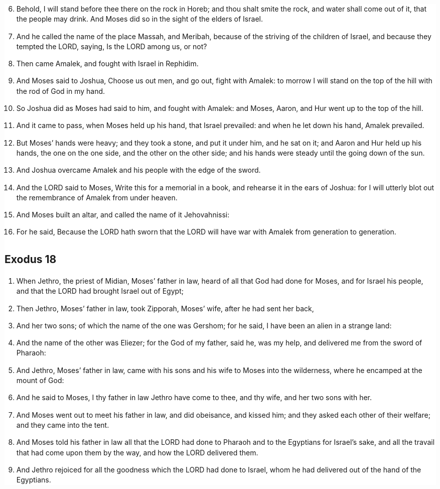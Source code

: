 6. Behold, I will stand before thee there on the rock in Horeb; and thou shalt smite the rock, and water shall come out of it, that the people may drink. And Moses did so in the sight of the elders of Israel.

7. And he called the name of the place Massah, and Meribah, because of the striving of the children of Israel, and because they tempted the LORD, saying, Is the LORD among us, or not? 

8. Then came Amalek, and fought with Israel in Rephidim.

9. And Moses said to Joshua, Choose us out men, and go out, fight with Amalek: to morrow I will stand on the top of the hill with the rod of God in my hand. 

10. So Joshua did as Moses had said to him, and fought with Amalek: and Moses, Aaron, and Hur went up to the top of the hill.

11. And it came to pass, when Moses held up his hand, that Israel prevailed: and when he let down his hand, Amalek prevailed.

12. But Moses’ hands were heavy; and they took a stone, and put it under him, and he sat on it; and Aaron and Hur held up his hands, the one on the one side, and the other on the other side; and his hands were steady until the going down of the sun.

13. And Joshua overcame Amalek and his people with the edge of the sword.

14. And the LORD said to Moses, Write this for a memorial in a book, and rehearse it in the ears of Joshua: for I will utterly blot out the remembrance of Amalek from under heaven.

15. And Moses built an altar, and called the name of it Jehovahnissi: 

16. For he said, Because the LORD hath sworn that the LORD will have war with Amalek from generation to generation. 

## Exodus 18

1. When Jethro, the priest of Midian, Moses’ father in law, heard of all that God had done for Moses, and for Israel his people, and that the LORD had brought Israel out of Egypt;

2. Then Jethro, Moses’ father in law, took Zipporah, Moses’ wife, after he had sent her back,

3. And her two sons; of which the name of the one was Gershom; for he said, I have been an alien in a strange land: 

4. And the name of the other was Eliezer; for the God of my father, said he, was my help, and delivered me from the sword of Pharaoh: 

5. And Jethro, Moses’ father in law, came with his sons and his wife to Moses into the wilderness, where he encamped at the mount of God:

6. And he said to Moses, I thy father in law Jethro have come to thee, and thy wife, and her two sons with her.

7. And Moses went out to meet his father in law, and did obeisance, and kissed him; and they asked each other of their welfare; and they came into the tent. 

8. And Moses told his father in law all that the LORD had done to Pharaoh and to the Egyptians for Israel’s sake, and all the travail that had come upon them by the way, and how the LORD delivered them. 

9. And Jethro rejoiced for all the goodness which the LORD had done to Israel, whom he had delivered out of the hand of the Egyptians.
